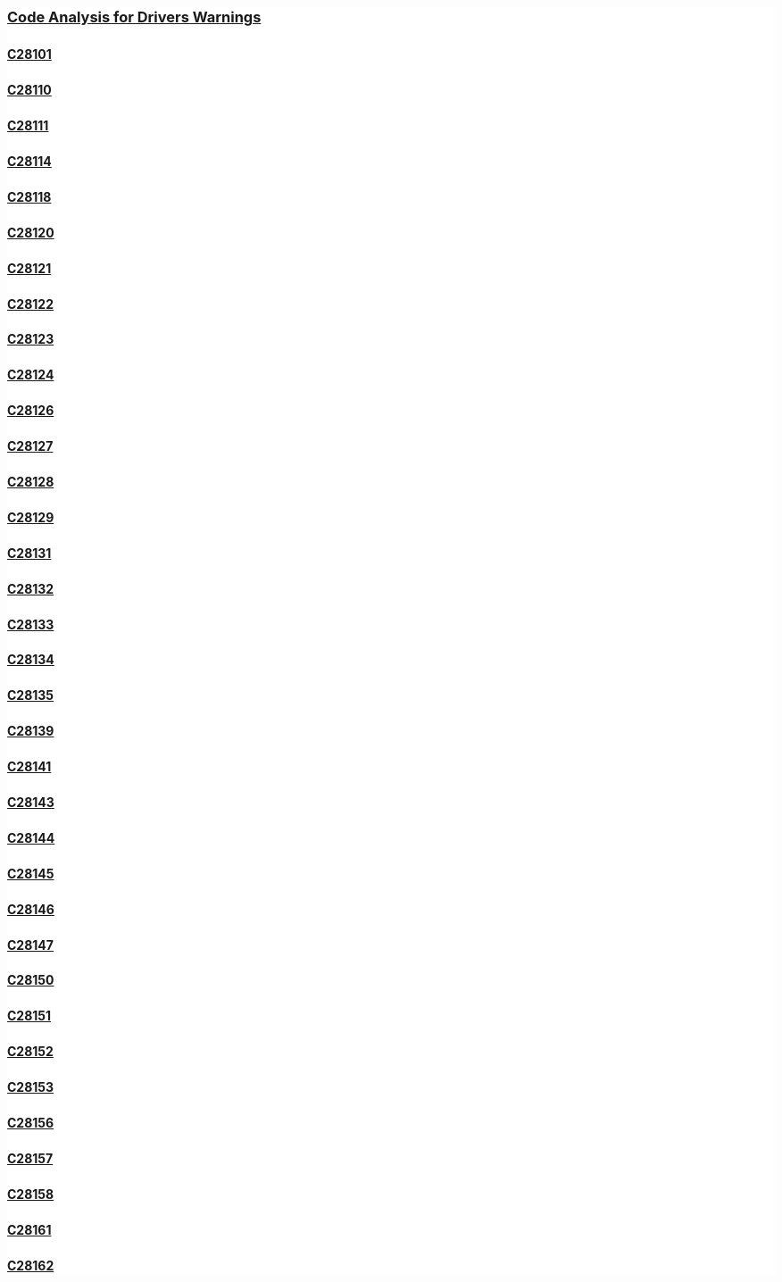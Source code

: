 ### [Code Analysis for Drivers Warnings](prefast-for-drivers-warnings.md)
#### [C28101](28101-wrong-function-type.md)
#### [C28110](28110-floating-point-hardware-protect.md)
#### [C28111](28111-floating-point-irql-mismatch.md)
#### [C28114](28114-improper-irp-stack-copy.md)
#### [C28118](28118-irq-exceeds-caller.md)
#### [C28120](28120-irql-execution-too-low.md)
#### [C28121](28121-irq-execution-too-high.md)
#### [C28122](28122-inconsistent-irq-level-calls-low.md)
#### [C28123](28123-inconsistent-irq-level-calls-high.md)
#### [C28124](28124-call-below-minimum-irq-level.md)
#### [C28126](28126-accessmode-param-incorrect.md)
#### [C28127](28127-function-routine-mismatch.md)
#### [C28128](28128-structure-member-directly-accessed.md)
#### [C28129](28129-assignment-made-to-operand.md)
#### [C28131](28131-driverentry-saving-pointer-to-buffer.md)
#### [C28132](28132-driver-taking-the-size-of-pointer.md)
#### [C28133](28133-ioinitializetimer-is-best-called-from-add-device.md)
#### [C28134](28134-pool-tag-type-should-be-integral.md)
#### [C28135](28135-first-argument-to-kewaitforsingleobject.md)
#### [C28139](28139-argument-operand-should-exactly-match.md)
#### [C28141](28141-argument-lowers-irq-level.md)
#### [C28143](28143-iomarkirppending-must-return-statuspending.md)
#### [C28144](28144-cancelirql-should-be-current-irql.md)
#### [C28145](28145-opaque-mdl-structure-should-not-be-modified.md)
#### [C28146](28146-kernel-mode-drivers-should-use-ntstrsafe.md)
#### [C28147](28147-improper-use-of-default-pool-tag.md)
#### [C28150](28150-function-causes-irq-level-to-be-set-above-max.md)
#### [C28151](28151-illegal-irql-value.md)
#### [C28152](28152-do-device-initializing-flag-not-cleared.md)
#### [C28153](28153-irql-annotation-eval-context.md)
#### [C28156](28156-irql-inconsistent-with-required-irq-value.md)
#### [C28157](28157-function-irql-never-restored.md)
#### [C28158](28158-no-irql-was-saved.md)
#### [C28161](28161-exiting-without-right-to-use-floating-hardware.md)
#### [C28162](28162-exiting-while-holding-right-to-use-floating-hardware.md)